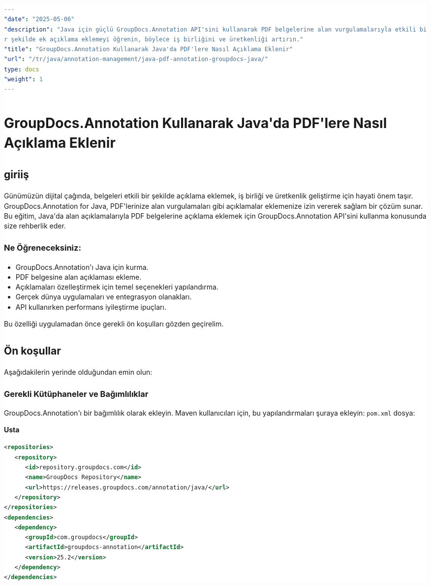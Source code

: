 ```yaml
---
"date": "2025-05-06"
"description": "Java için güçlü GroupDocs.Annotation API'sini kullanarak PDF belgelerine alan vurgulamalarıyla etkili bir şekilde ek açıklama eklemeyi öğrenin, böylece iş birliğini ve üretkenliği artırın."
"title": "GroupDocs.Annotation Kullanarak Java'da PDF'lere Nasıl Açıklama Eklenir"
"url": "/tr/java/annotation-management/java-pdf-annotation-groupdocs-java/"
type: docs
"weight": 1
---
```


# GroupDocs.Annotation Kullanarak Java'da PDF'lere Nasıl Açıklama Eklenir

## giriiş

Günümüzün dijital çağında, belgeleri etkili bir şekilde açıklama eklemek, iş birliği ve üretkenlik geliştirme için hayati önem taşır. GroupDocs.Annotation for Java, PDF'lerinize alan vurgulamaları gibi açıklamalar eklemenize izin vererek sağlam bir çözüm sunar. Bu eğitim, Java'da alan açıklamalarıyla PDF belgelerine açıklama eklemek için GroupDocs.Annotation API'sini kullanma konusunda size rehberlik eder.

### Ne Öğreneceksiniz:
- GroupDocs.Annotation'ı Java için kurma.
- PDF belgesine alan açıklaması ekleme.
- Açıklamaları özelleştirmek için temel seçenekleri yapılandırma.
- Gerçek dünya uygulamaları ve entegrasyon olanakları.
- API kullanırken performans iyileştirme ipuçları.

Bu özelliği uygulamadan önce gerekli ön koşulları gözden geçirelim.

## Ön koşullar

Aşağıdakilerin yerinde olduğundan emin olun:

### Gerekli Kütüphaneler ve Bağımlılıklar
GroupDocs.Annotation'ı bir bağımlılık olarak ekleyin. Maven kullanıcıları için, bu yapılandırmaları şuraya ekleyin: `pom.xml` dosya:

**Usta**
```xml
<repositories>
   <repository>
      <id>repository.groupdocs.com</id>
      <name>GroupDocs Repository</name>
      <url>https://releases.groupdocs.com/annotation/java/</url>
   </repository>
</repositories>
<dependencies>
   <dependency>
      <groupId>com.groupdocs</groupId>
      <artifactId>groupdocs-annotation</artifactId>
      <version>25.2</version>
   </dependency>
</dependencies>
```
